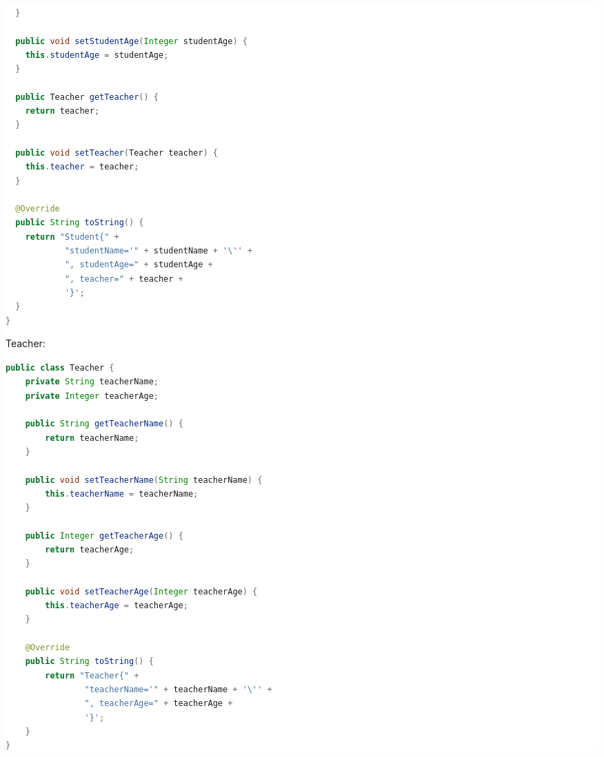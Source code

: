 ```java
  }

  public void setStudentAge(Integer studentAge) {
    this.studentAge = studentAge;
  }

  public Teacher getTeacher() {
    return teacher;
  }

  public void setTeacher(Teacher teacher) {
    this.teacher = teacher;
  }

  @Override
  public String toString() {
    return "Student{" +
            "studentName='" + studentName + '\'' +
            ", studentAge=" + studentAge +
            ", teacher=" + teacher +
            '}';
  }
}
```

Teacher:

```java
public class Teacher {
    private String teacherName;
    private Integer teacherAge;

    public String getTeacherName() {
        return teacherName;
    }

    public void setTeacherName(String teacherName) {
        this.teacherName = teacherName;
    }

    public Integer getTeacherAge() {
        return teacherAge;
    }

    public void setTeacherAge(Integer teacherAge) {
        this.teacherAge = teacherAge;
    }

    @Override
    public String toString() {
        return "Teacher{" +
                "teacherName='" + teacherName + '\'' +
                ", teacherAge=" + teacherAge +
                '}';
    }
}
```
